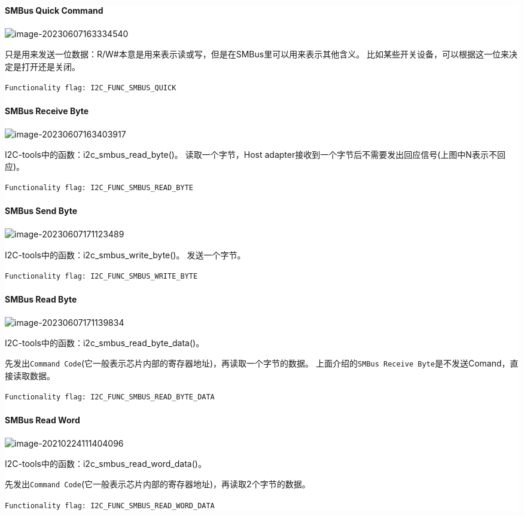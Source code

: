 #### SMBus Quick Command

![image-20230607163334540](https://gitee.com/zhanghang1999/typora-picture/raw/master/image-20230607163334540.png)

只是用来发送一位数据：R/W#本意是用来表示读或写，但是在SMBus里可以用来表示其他含义。
比如某些开关设备，可以根据这一位来决定是打开还是关闭。

```shell
Functionality flag: I2C_FUNC_SMBUS_QUICK
```

#### SMBus Receive Byte

![image-20230607163403917](https://gitee.com/zhanghang1999/typora-picture/raw/master/image-20230607163403917.png)

I2C-tools中的函数：i2c_smbus_read_byte()。
读取一个字节，Host adapter接收到一个字节后不需要发出回应信号(上图中N表示不回应)。

```shell
Functionality flag: I2C_FUNC_SMBUS_READ_BYTE
```

#### SMBus Send Byte

![image-20230607171123489](https://gitee.com/zhanghang1999/typora-picture/raw/master/image-20230607171123489.png)

I2C-tools中的函数：i2c_smbus_write_byte()。
发送一个字节。

```shell
Functionality flag: I2C_FUNC_SMBUS_WRITE_BYTE
```



#### SMBus Read Byte

![image-20230607171139834](https://gitee.com/zhanghang1999/typora-picture/raw/master/image-20230607171139834.png)

I2C-tools中的函数：i2c_smbus_read_byte_data()。

先发出`Command Code`(它一般表示芯片内部的寄存器地址)，再读取一个字节的数据。
上面介绍的`SMBus Receive Byte`是不发送Comand，直接读取数据。

```shell
Functionality flag: I2C_FUNC_SMBUS_READ_BYTE_DATA
```



#### SMBus Read Word

![image-20210224111404096](https://gitee.com/zhanghang1999/typora-picture/raw/master/023_smbus_read_word.png)

I2C-tools中的函数：i2c_smbus_read_word_data()。

先发出`Command Code`(它一般表示芯片内部的寄存器地址)，再读取2个字节的数据。

```shell
Functionality flag: I2C_FUNC_SMBUS_READ_WORD_DATA
```
